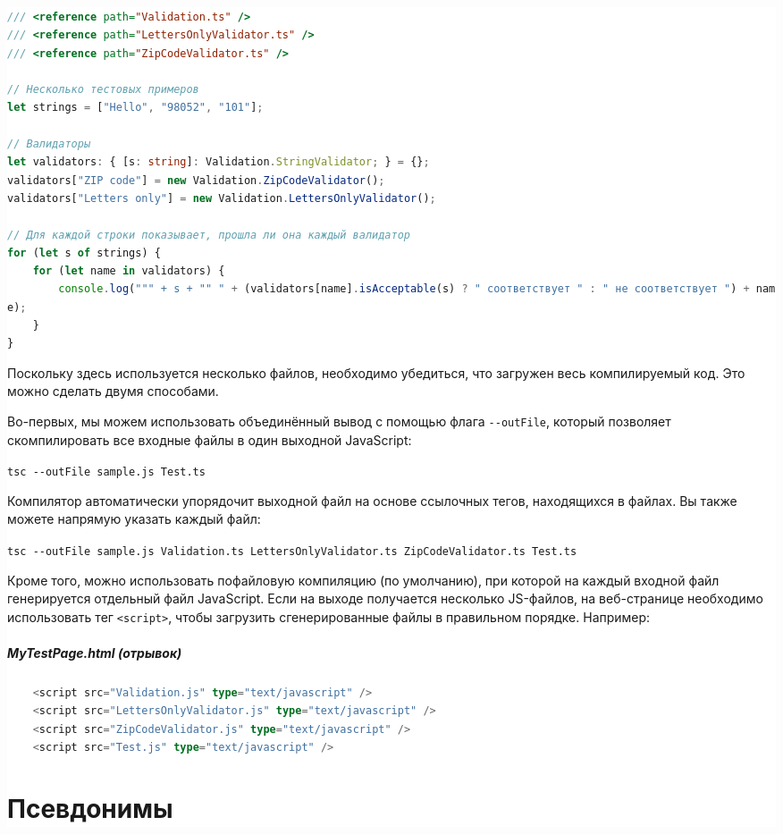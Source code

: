 ```ts
/// <reference path="Validation.ts" />
/// <reference path="LettersOnlyValidator.ts" />
/// <reference path="ZipCodeValidator.ts" />

// Несколько тестовых примеров
let strings = ["Hello", "98052", "101"];

// Валидаторы
let validators: { [s: string]: Validation.StringValidator; } = {};
validators["ZIP code"] = new Validation.ZipCodeValidator();
validators["Letters only"] = new Validation.LettersOnlyValidator();

// Для каждой строки показывает, прошла ли она каждый валидатор
for (let s of strings) {
    for (let name in validators) {
        console.log(""" + s + "" " + (validators[name].isAcceptable(s) ? " соответствует " : " не соответствует ") + name);
    }
}
```

Поскольку здесь используется несколько файлов, необходимо убедиться, что загружен весь компилируемый код.
Это можно сделать двумя способами.

Во-первых, мы можем использовать объединённый вывод с помощью флага `--outFile`, который позволяет  скомпилировать все входные файлы в один выходной JavaScript:

```Shell
tsc --outFile sample.js Test.ts
```

Компилятор автоматически упорядочит выходной файл на основе ссылочных тегов, находящихся в файлах. Вы также можете напрямую указать каждый файл:

```Shell
tsc --outFile sample.js Validation.ts LettersOnlyValidator.ts ZipCodeValidator.ts Test.ts
```

Кроме того, можно использовать пофайловую компиляцию (по умолчанию), при которой на каждый входной файл генерируется отдельный файл JavaScript.
Если на выходе получается несколько JS-файлов, на веб-странице необходимо использовать тег `<script>`, чтобы загрузить сгенерированные файлы в правильном порядке. Например:

##### MyTestPage.html (отрывок)

```ts
    <script src="Validation.js" type="text/javascript" />
    <script src="LettersOnlyValidator.js" type="text/javascript" />
    <script src="ZipCodeValidator.js" type="text/javascript" />
    <script src="Test.js" type="text/javascript" />
```

# Псевдонимы

